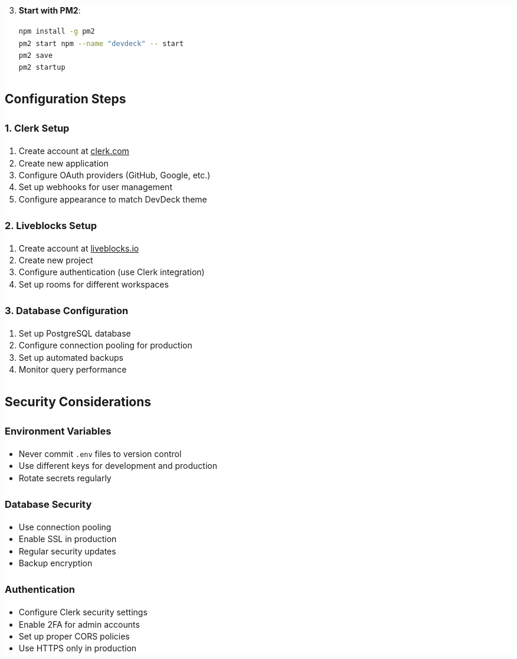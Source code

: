 3. **Start with PM2**:
   ```bash
   npm install -g pm2
   pm2 start npm --name "devdeck" -- start
   pm2 save
   pm2 startup
   ```

## Configuration Steps

### 1. Clerk Setup

1. Create account at [clerk.com](https://clerk.com)
2. Create new application
3. Configure OAuth providers (GitHub, Google, etc.)
4. Set up webhooks for user management
5. Configure appearance to match DevDeck theme

### 2. Liveblocks Setup

1. Create account at [liveblocks.io](https://liveblocks.io)
2. Create new project
3. Configure authentication (use Clerk integration)
4. Set up rooms for different workspaces

### 3. Database Configuration

1. Set up PostgreSQL database
2. Configure connection pooling for production
3. Set up automated backups
4. Monitor query performance

## Security Considerations

### Environment Variables
- Never commit `.env` files to version control
- Use different keys for development and production
- Rotate secrets regularly

### Database Security
- Use connection pooling
- Enable SSL in production
- Regular security updates
- Backup encryption

### Authentication
- Configure Clerk security settings
- Enable 2FA for admin accounts
- Set up proper CORS policies
- Use HTTPS only in production
